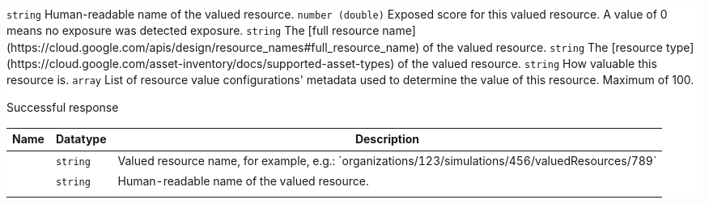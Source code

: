 </tr>
<tr>
    <td><CopyableCode code="displayName" /></td>
    <td><code>string</code></td>
    <td>Human-readable name of the valued resource.</td>
</tr>
<tr>
    <td><CopyableCode code="exposedScore" /></td>
    <td><code>number (double)</code></td>
    <td>Exposed score for this valued resource. A value of 0 means no exposure was detected exposure.</td>
</tr>
<tr>
    <td><CopyableCode code="resource" /></td>
    <td><code>string</code></td>
    <td>The [full resource name](https://cloud.google.com/apis/design/resource_names#full_resource_name) of the valued resource.</td>
</tr>
<tr>
    <td><CopyableCode code="resourceType" /></td>
    <td><code>string</code></td>
    <td>The [resource type](https://cloud.google.com/asset-inventory/docs/supported-asset-types) of the valued resource.</td>
</tr>
<tr>
    <td><CopyableCode code="resourceValue" /></td>
    <td><code>string</code></td>
    <td>How valuable this resource is.</td>
</tr>
<tr>
    <td><CopyableCode code="resourceValueConfigsUsed" /></td>
    <td><code>array</code></td>
    <td>List of resource value configurations' metadata used to determine the value of this resource. Maximum of 100.</td>
</tr>
</tbody>
</table>
</TabItem>
<TabItem value="organizations_simulations_attack_exposure_results_valued_resources_list">

Successful response

<table>
<thead>
    <tr>
    <th>Name</th>
    <th>Datatype</th>
    <th>Description</th>
    </tr>
</thead>
<tbody>
<tr>
    <td><CopyableCode code="name" /></td>
    <td><code>string</code></td>
    <td>Valued resource name, for example, e.g.: `organizations/123/simulations/456/valuedResources/789`</td>
</tr>
<tr>
    <td><CopyableCode code="displayName" /></td>
    <td><code>string</code></td>
    <td>Human-readable name of the valued resource.</td>
</tr>
<tr>
    <td><CopyableCode code="exposedScore" /></td>